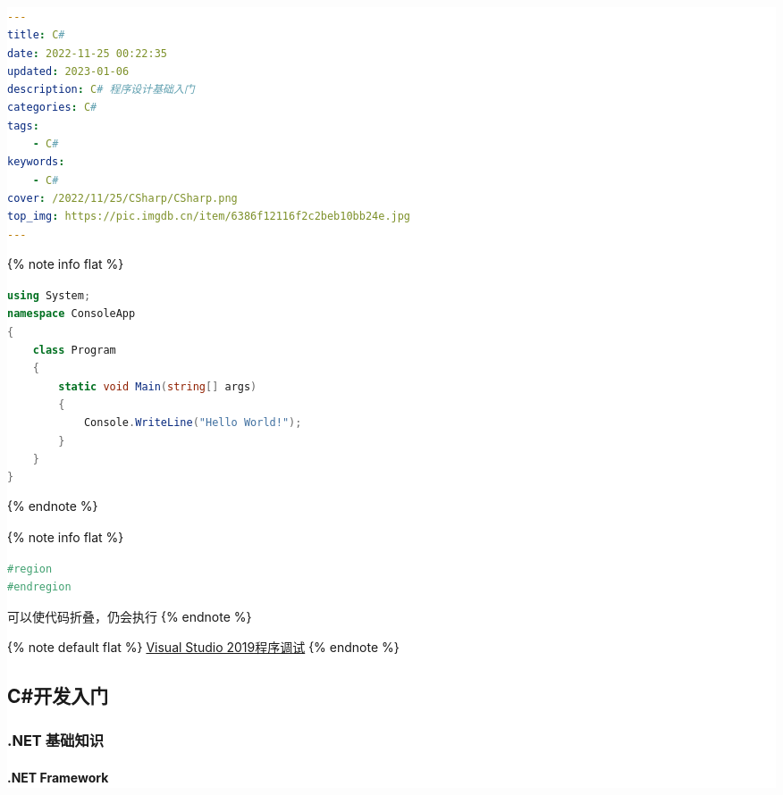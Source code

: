```yaml
---
title: C#
date: 2022-11-25 00:22:35
updated: 2023-01-06
description: C# 程序设计基础入门
categories: C#
tags:
    - C#
keywords:
    - C#
cover: /2022/11/25/CSharp/CSharp.png
top_img: https://pic.imgdb.cn/item/6386f12116f2c2beb10bb24e.jpg
---
```


{% note info flat %}

```c#
using System;
namespace ConsoleApp
{
    class Program
    {
        static void Main(string[] args)
        {
            Console.WriteLine("Hello World!");
        }
    }
}
```

{% endnote %}

{% note info flat %}

```C#
#region
#endregion
```

可以使代码折叠，仍会执行
{% endnote %}

{% note default flat %}
[Visual Studio 2019程序调试](#程序调试)
{% endnote %}

## C\#开发入门

### .NET 基础知识

#### .NET Framework
